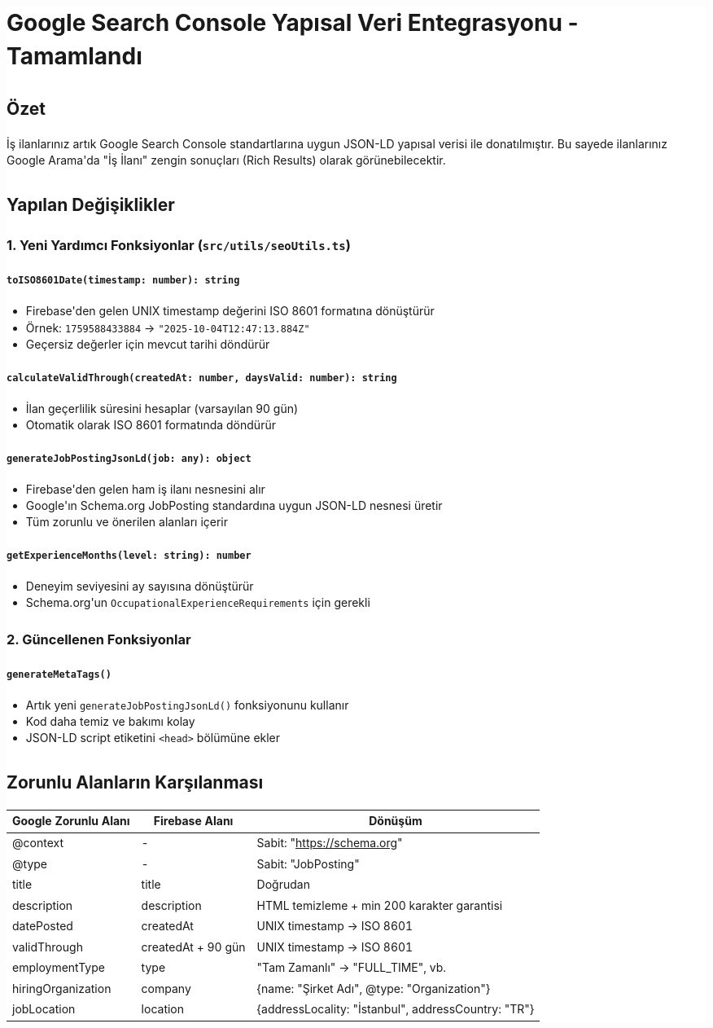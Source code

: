 # Google Search Console Yapısal Veri Entegrasyonu - Tamamlandı

## Özet

İş ilanlarınız artık Google Search Console standartlarına uygun JSON-LD yapısal verisi ile donatılmıştır. Bu sayede ilanlarınız Google Arama'da "İş İlanı" zengin sonuçları (Rich Results) olarak görünebilecektir.

## Yapılan Değişiklikler

### 1. Yeni Yardımcı Fonksiyonlar (`src/utils/seoUtils.ts`)

#### `toISO8601Date(timestamp: number): string`
- Firebase'den gelen UNIX timestamp değerini ISO 8601 formatına dönüştürür
- Örnek: `1759588433884` → `"2025-10-04T12:47:13.884Z"`
- Geçersiz değerler için mevcut tarihi döndürür

#### `calculateValidThrough(createdAt: number, daysValid: number): string`
- İlan geçerlilik süresini hesaplar (varsayılan 90 gün)
- Otomatik olarak ISO 8601 formatında döndürür

#### `generateJobPostingJsonLd(job: any): object`
- Firebase'den gelen ham iş ilanı nesnesini alır
- Google'ın Schema.org JobPosting standardına uygun JSON-LD nesnesi üretir
- Tüm zorunlu ve önerilen alanları içerir

#### `getExperienceMonths(level: string): number`
- Deneyim seviyesini ay sayısına dönüştürür
- Schema.org'un `OccupationalExperienceRequirements` için gerekli

### 2. Güncellenen Fonksiyonlar

#### `generateMetaTags()`
- Artık yeni `generateJobPostingJsonLd()` fonksiyonunu kullanır
- Kod daha temiz ve bakımı kolay
- JSON-LD script etiketini `<head>` bölümüne ekler

## Zorunlu Alanların Karşılanması

| Google Zorunlu Alanı | Firebase Alanı | Dönüşüm |
|---------------------|----------------|---------|
| @context | - | Sabit: "https://schema.org" |
| @type | - | Sabit: "JobPosting" |
| title | title | Doğrudan |
| description | description | HTML temizleme + min 200 karakter garantisi |
| datePosted | createdAt | UNIX timestamp → ISO 8601 |
| validThrough | createdAt + 90 gün | UNIX timestamp → ISO 8601 |
| employmentType | type | "Tam Zamanlı" → "FULL_TIME", vb. |
| hiringOrganization | company | {name: "Şirket Adı", @type: "Organization"} |
| jobLocation | location | {addressLocality: "İstanbul", addressCountry: "TR"} |
